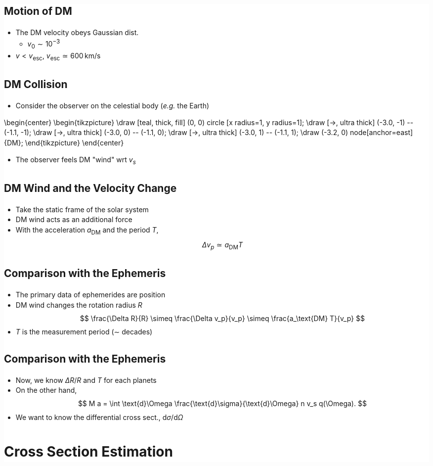 ## Motion of DM

* The DM velocity obeys Gaussian dist.
    * $v_0 \sim 10^{-3}$
* $v < v_\text{esc}$, $v_\text{esc} \simeq 600\,\text{km}/\text{s}$

## DM Collision

* Consider the observer on the celestial body (*e.g.* the Earth)

\begin{center}
\begin{tikzpicture}
\draw [teal, thick, fill] (0, 0) circle [x radius=1, y radius=1];
\draw [->, ultra thick] (-3.0, -1) -- (-1.1, -1);
\draw [->, ultra thick] (-3.0, 0) -- (-1.1, 0);
\draw [->, ultra thick] (-3.0, 1) -- (-1.1, 1);
\draw (-3.2, 0) node[anchor=east] {DM};
\end{tikzpicture}
\end{center}

* The observer feels DM "wind" wrt $v_s$

## DM Wind and the Velocity Change

* Take the static frame of the solar system
* DM wind acts as an additional force
* With the acceleration $a_\text{DM}$ and the period $T$,
$$
\Delta v_p \simeq a_\text{DM} T
$$

## Comparison with the Ephemeris

* The primary data of ephemerides are position
* DM wind changes the rotation radius $R$
$$
\frac{\Delta R}{R} \simeq \frac{\Delta v_p}{v_p} \simeq \frac{a_\text{DM} T}{v_p}
$$
* $T$ is the measurement period ($\sim$ decades)

## Comparison with the Ephemeris

* Now, we know ${\Delta R}/{R}$ and $T$ for each planets
* On the other hand, 
$$
M a = \int \text{d}\Omega \frac{\text{d}\sigma}{\text{d}\Omega} n v_s q(\Omega).
$$
* We want to know the differential cross sect., ${\text{d}\sigma}/{\text{d}\Omega}$

# Cross Section Estimation
